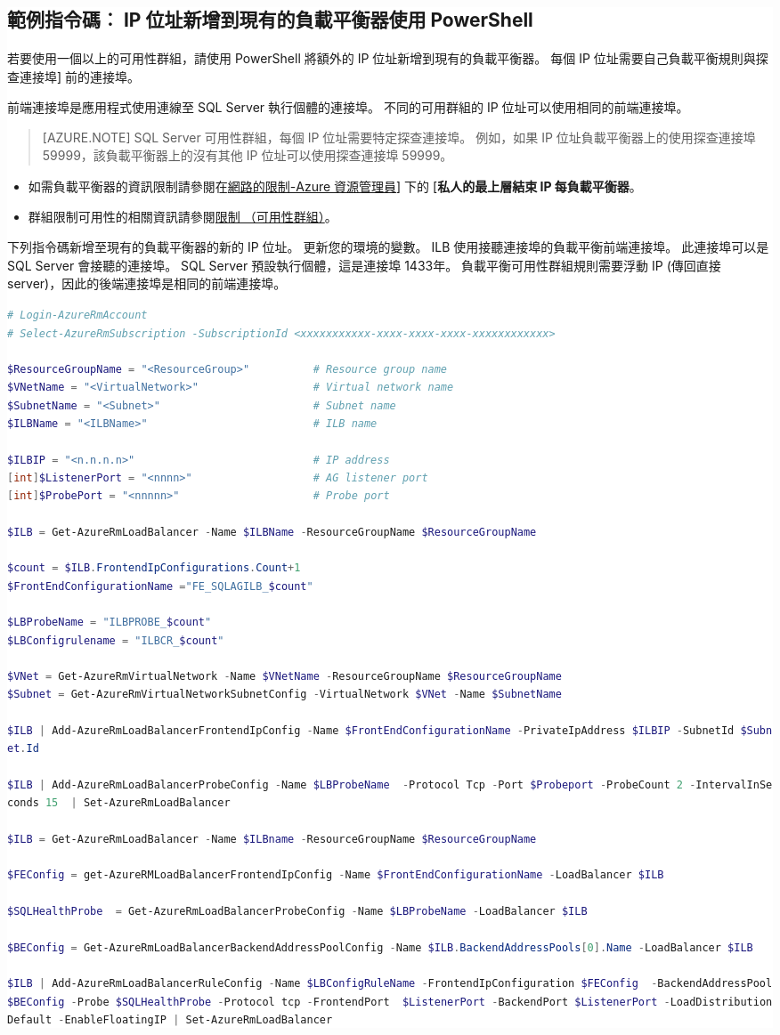 ## <a name="example-script-add-an-ip-address-to-an-existing-load-balancer-with-powershell"></a>範例指令碼︰ IP 位址新增到現有的負載平衡器使用 PowerShell

若要使用一個以上的可用性群組，請使用 PowerShell 將額外的 IP 位址新增到現有的負載平衡器。 每個 IP 位址需要自己負載平衡規則與探查連接埠] 前的連接埠。

前端連接埠是應用程式使用連線至 SQL Server 執行個體的連接埠。 不同的可用群組的 IP 位址可以使用相同的前端連接埠。

>[AZURE.NOTE] SQL Server 可用性群組，每個 IP 位址需要特定探查連接埠。 例如，如果 IP 位址負載平衡器上的使用探查連接埠 59999，該負載平衡器上的沒有其他 IP 位址可以使用探查連接埠 59999。 

- 如需負載平衡器的資訊限制請參閱在[網路的限制-Azure 資源管理員](../azure-subscription-service-limits.md#azure-resource-manager-virtual-networking-limits)] 下的 [**私人的最上層結束 IP 每負載平衡器**。

- 群組限制可用性的相關資訊請參閱[限制 （可用性群組）](http://msdn.microsoft.com/library/ff878487.aspx#RestrictionsAG)。

下列指令碼新增至現有的負載平衡器的新的 IP 位址。 更新您的環境的變數。 ILB 使用接聽連接埠的負載平衡前端連接埠。 此連接埠可以是 SQL Server 會接聽的連接埠。 SQL Server 預設執行個體，這是連接埠 1433年。 負載平衡可用性群組規則需要浮動 IP (傳回直接 server)，因此的後端連接埠是相同的前端連接埠。

```powershell
# Login-AzureRmAccount
# Select-AzureRmSubscription -SubscriptionId <xxxxxxxxxxx-xxxx-xxxx-xxxx-xxxxxxxxxxxx>

$ResourceGroupName = "<ResourceGroup>"          # Resource group name
$VNetName = "<VirtualNetwork>"                  # Virtual network name
$SubnetName = "<Subnet>"                        # Subnet name
$ILBName = "<ILBName>"                          # ILB name                      

$ILBIP = "<n.n.n.n>"                            # IP address
[int]$ListenerPort = "<nnnn>"                   # AG listener port
[int]$ProbePort = "<nnnnn>"                     # Probe port 

$ILB = Get-AzureRmLoadBalancer -Name $ILBName -ResourceGroupName $ResourceGroupName 

$count = $ILB.FrontendIpConfigurations.Count+1
$FrontEndConfigurationName ="FE_SQLAGILB_$count"  

$LBProbeName = "ILBPROBE_$count"
$LBConfigrulename = "ILBCR_$count"

$VNet = Get-AzureRmVirtualNetwork -Name $VNetName -ResourceGroupName $ResourceGroupName 
$Subnet = Get-AzureRmVirtualNetworkSubnetConfig -VirtualNetwork $VNet -Name $SubnetName

$ILB | Add-AzureRmLoadBalancerFrontendIpConfig -Name $FrontEndConfigurationName -PrivateIpAddress $ILBIP -SubnetId $Subnet.Id 

$ILB | Add-AzureRmLoadBalancerProbeConfig -Name $LBProbeName  -Protocol Tcp -Port $Probeport -ProbeCount 2 -IntervalInSeconds 15  | Set-AzureRmLoadBalancer 

$ILB = Get-AzureRmLoadBalancer -Name $ILBname -ResourceGroupName $ResourceGroupName

$FEConfig = get-AzureRMLoadBalancerFrontendIpConfig -Name $FrontEndConfigurationName -LoadBalancer $ILB

$SQLHealthProbe  = Get-AzureRmLoadBalancerProbeConfig -Name $LBProbeName -LoadBalancer $ILB

$BEConfig = Get-AzureRmLoadBalancerBackendAddressPoolConfig -Name $ILB.BackendAddressPools[0].Name -LoadBalancer $ILB 

$ILB | Add-AzureRmLoadBalancerRuleConfig -Name $LBConfigRuleName -FrontendIpConfiguration $FEConfig  -BackendAddressPool $BEConfig -Probe $SQLHealthProbe -Protocol tcp -FrontendPort  $ListenerPort -BackendPort $ListenerPort -LoadDistribution Default -EnableFloatingIP | Set-AzureRmLoadBalancer   
```
